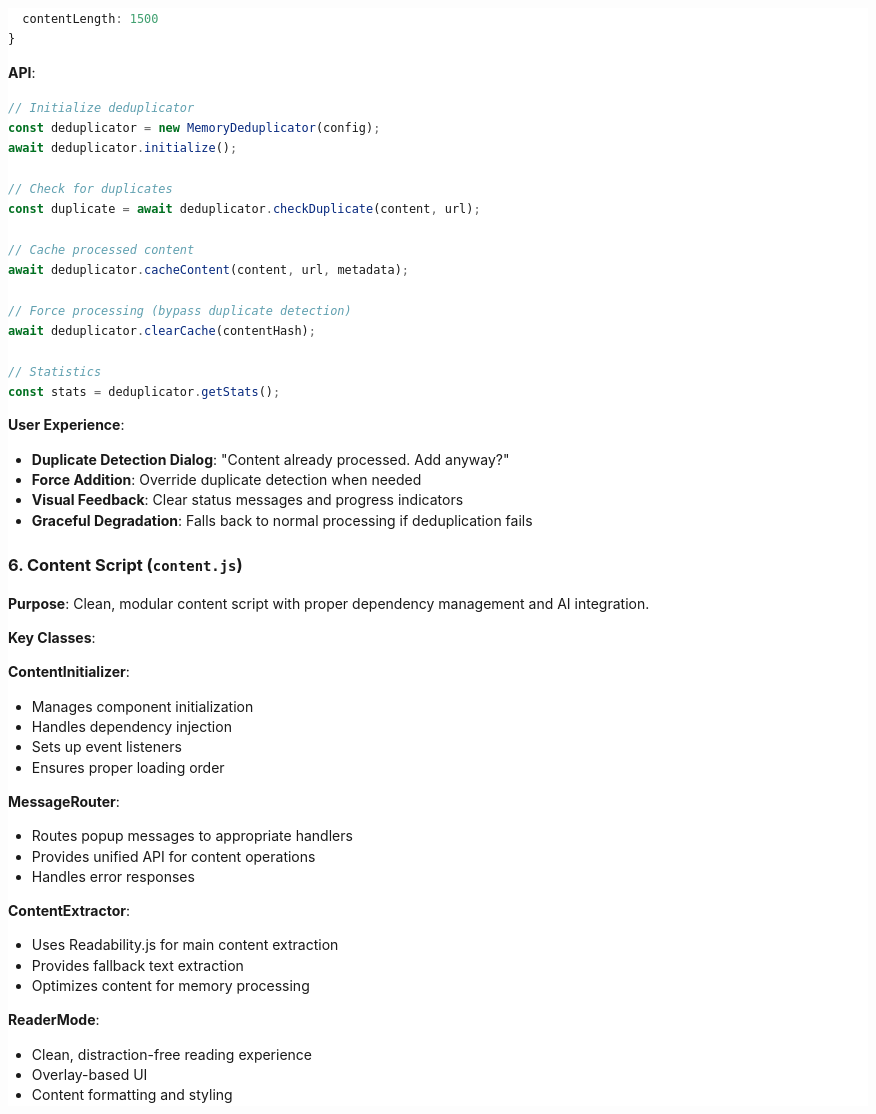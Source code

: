 ```javascript
  contentLength: 1500
}
```

**API**:
```javascript
// Initialize deduplicator
const deduplicator = new MemoryDeduplicator(config);
await deduplicator.initialize();

// Check for duplicates
const duplicate = await deduplicator.checkDuplicate(content, url);

// Cache processed content
await deduplicator.cacheContent(content, url, metadata);

// Force processing (bypass duplicate detection)
await deduplicator.clearCache(contentHash);

// Statistics
const stats = deduplicator.getStats();
```

**User Experience**:
- **Duplicate Detection Dialog**: "Content already processed. Add anyway?"
- **Force Addition**: Override duplicate detection when needed
- **Visual Feedback**: Clear status messages and progress indicators
- **Graceful Degradation**: Falls back to normal processing if deduplication fails

### 6. Content Script (`content.js`)

**Purpose**: Clean, modular content script with proper dependency management and AI integration.

**Key Classes**:

**ContentInitializer**:
- Manages component initialization
- Handles dependency injection
- Sets up event listeners
- Ensures proper loading order

**MessageRouter**:
- Routes popup messages to appropriate handlers
- Provides unified API for content operations
- Handles error responses

**ContentExtractor**:
- Uses Readability.js for main content extraction
- Provides fallback text extraction
- Optimizes content for memory processing

**ReaderMode**:
- Clean, distraction-free reading experience
- Overlay-based UI
- Content formatting and styling
